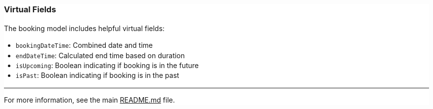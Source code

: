 ### Virtual Fields
The booking model includes helpful virtual fields:
- `bookingDateTime`: Combined date and time
- `endDateTime`: Calculated end time based on duration
- `isUpcoming`: Boolean indicating if booking is in the future
- `isPast`: Boolean indicating if booking is in the past

---

For more information, see the main [README.md](README.md) file.

